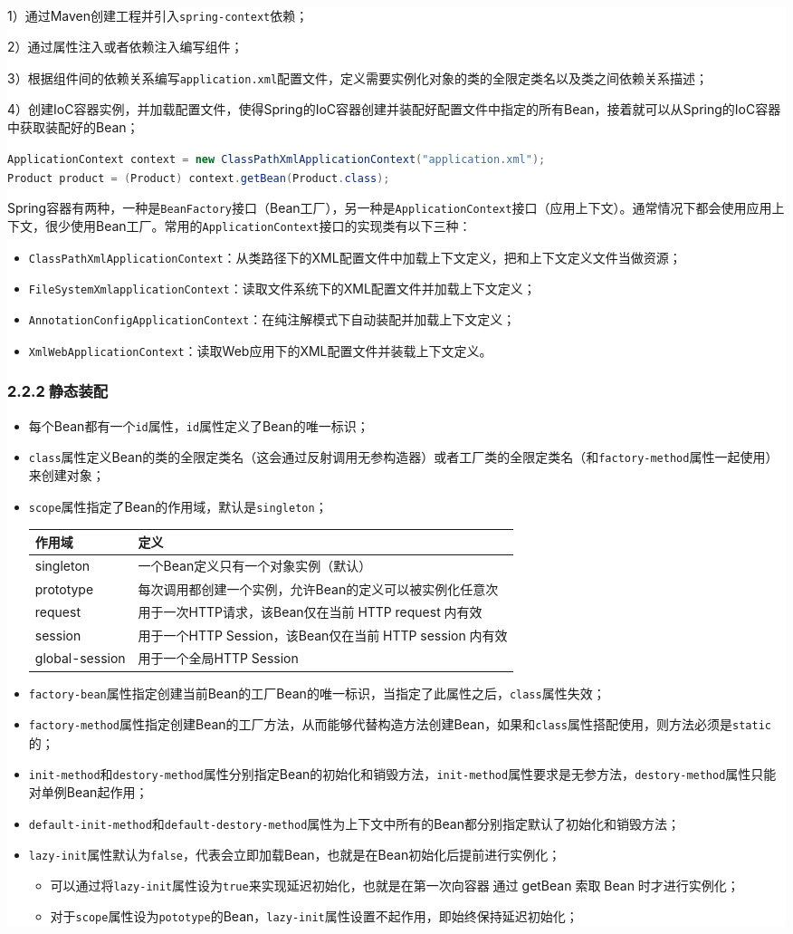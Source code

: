 1）通过Maven创建工程并引入`spring-context`依赖；

2）通过属性注入或者依赖注入编写组件；

3）根据组件间的依赖关系编写`application.xml`配置文件，定义需要实例化对象的类的全限定类名以及类之间依赖关系描述；

4）创建IoC容器实例，并加载配置文件，使得Spring的IoC容器创建并装配好配置文件中指定的所有Bean，接着就可以从Spring的IoC容器中获取装配好的Bean；

```java
ApplicationContext context = new ClassPathXmlApplicationContext("application.xml");
Product product = (Product) context.getBean(Product.class);
```

Spring容器有两种，一种是`BeanFactory`接口（Bean工厂），另一种是`ApplicationContext`接口（应用上下文）。通常情况下都会使用应用上下文，很少使用Bean工厂。常用的`ApplicationContext`接口的实现类有以下三种：

- `ClassPathXmlApplicationContext`：从类路径下的XML配置文件中加载上下文定义，把和上下文定义文件当做资源；

- `FileSystemXmlapplicationContext`：读取文件系统下的XML配置文件并加载上下文定义；

- `AnnotationConfigApplicationContext`：在纯注解模式下自动装配并加载上下文定义；

- `XmlWebApplicationContext`：读取Web应用下的XML配置文件并装载上下文定义。

  

### 2.2.2 静态装配

- 每个Bean都有一个`id`属性，`id`属性定义了Bean的唯一标识；

- `class`属性定义Bean的类的全限定类名（这会通过反射调用无参构造器）或者工厂类的全限定类名（和`factory-method`属性一起使用）来创建对象；

- `scope`属性指定了Bean的作用域，默认是`singleton`；

  | 作用域         | 定义                                                     |
  | :------------- | -------------------------------------------------------- |
  | singleton      | 一个Bean定义只有一个对象实例（默认）                     |
  | prototype      | 每次调用都创建一个实例，允许Bean的定义可以被实例化任意次 |
  | request        | 用于一次HTTP请求，该Bean仅在当前 HTTP request 内有效     |
  | session        | 用于一个HTTP Session，该Bean仅在当前 HTTP session 内有效 |
  | global-session | 用于一个全局HTTP Session                                 |

- `factory-bean`属性指定创建当前Bean的工厂Bean的唯⼀标识，当指定了此属性之后，`class`属性失效；

- `factory-method`属性指定创建Bean的工厂方法，从而能够代替构造方法创建Bean，如果和`class`属性搭配使用，则方法必须是`static`的；

- `init-method`和`destory-method`属性分别指定Bean的初始化和销毁方法，`init-method`属性要求是无参方法，`destory-method`属性只能对单例Bean起作用；

- `default-init-method`和`default-destory-method`属性为上下文中所有的Bean都分别指定默认了初始化和销毁方法；

- `lazy-init`属性默认为`false`，代表会立即加载Bean，也就是在Bean初始化后提前进行实例化；

  - 可以通过将`lazy-init`属性设为`true`来实现延迟初始化，也就是在第一次向容器
    通过 getBean 索取 Bean 时才进行实例化；

  - 对于`scope`属性设为`pototype`的Bean，`lazy-init`属性设置不起作用，即始终保持延迟初始化；
